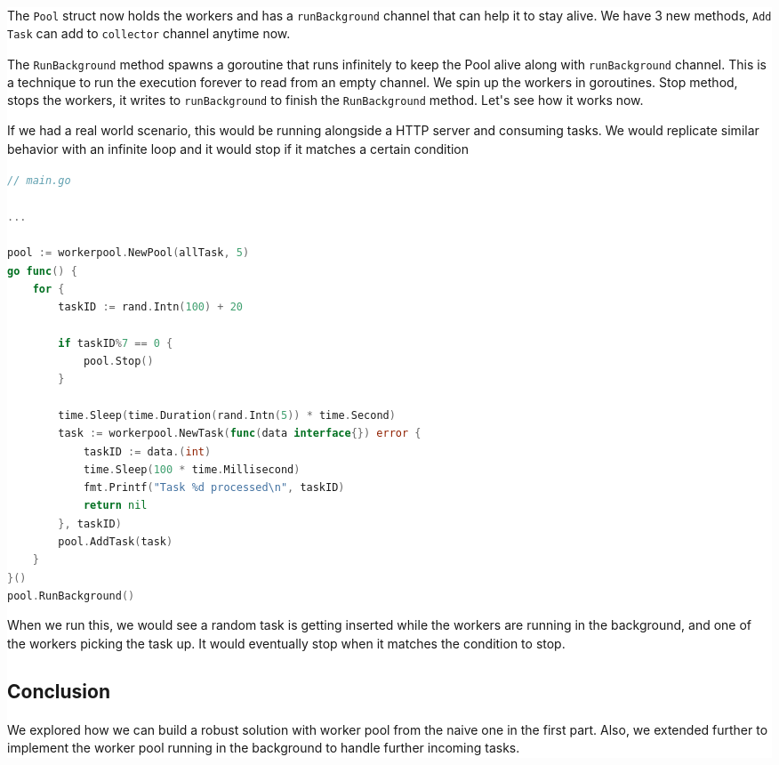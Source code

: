 The `Pool` struct now holds the workers and has a `runBackground` channel that can help it to stay alive. We have 3 new methods, `AddTask` can add to `collector` channel anytime now.

The `RunBackground` method spawns a goroutine that runs infinitely to keep the Pool alive along with `runBackground` channel. This is a technique to run the execution forever to read from an empty channel. We spin up the workers in goroutines. Stop method, stops the workers, it writes to `runBackground` to finish the `RunBackground` method. Let's see how it works now.

If we had a real world scenario, this would be running alongside a HTTP server and consuming tasks. We would replicate similar behavior with an infinite loop and it would stop if it matches a certain condition

```go
// main.go

...

pool := workerpool.NewPool(allTask, 5)
go func() {
    for {
        taskID := rand.Intn(100) + 20

        if taskID%7 == 0 {
            pool.Stop()
        }

        time.Sleep(time.Duration(rand.Intn(5)) * time.Second)
        task := workerpool.NewTask(func(data interface{}) error {
            taskID := data.(int)
            time.Sleep(100 * time.Millisecond)
            fmt.Printf("Task %d processed\n", taskID)
            return nil
        }, taskID)
        pool.AddTask(task)
    }
}()
pool.RunBackground()
```

When we run this, we would see a random task is getting inserted while the workers are running in the background, and one of the workers picking the task up. It would eventually stop when it matches the condition to stop.

## Conclusion

We explored how we can build a robust solution with worker pool from the naive one in the first part. Also, we extended further to implement the worker pool running in the background to handle further incoming tasks.
